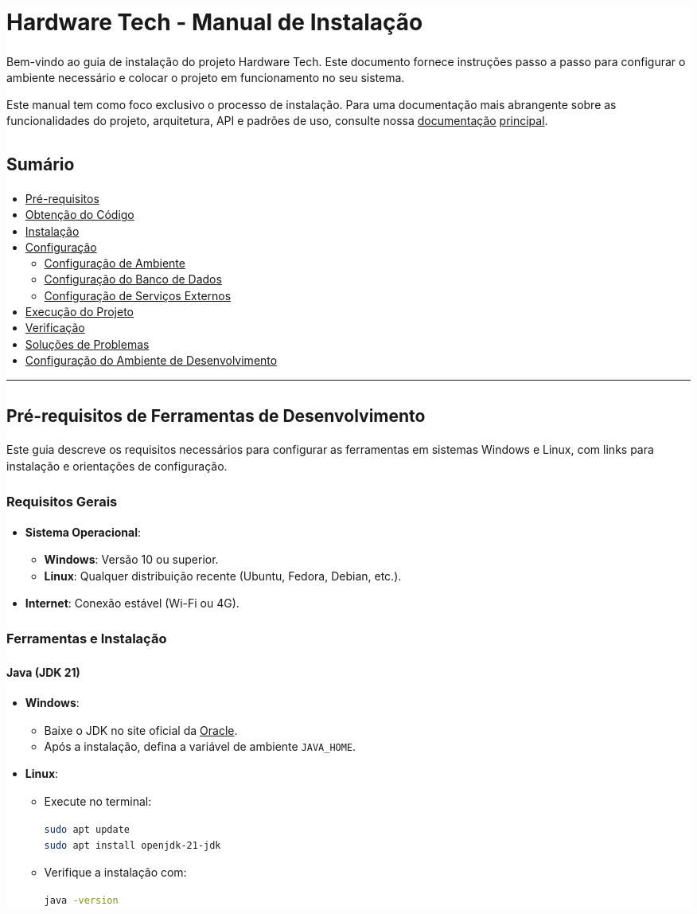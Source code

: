 # Hardware Tech - Manual de Instalação

Bem-vindo ao guia de instalação do projeto Hardware Tech. Este documento fornece instruções passo a passo para configurar o ambiente necessário e colocar o projeto em funcionamento no seu sistema.

Este manual tem como foco exclusivo o processo de instalação. Para uma documentação mais abrangente sobre as funcionalidades do projeto, arquitetura, API e padrões de uso, consulte nossa [documentação](https://github.com/Azenith-Solutions/documentation-START-HERE) [principal](https://github.com/Azenith-Solutions/documentation-START-HERE).

## Sumário

*   [Pré-requisitos](#pré-requisitos)
*   [Obtenção do Código](#obtenção-do-código)
*   [Instalação](#instalação)
*   [Configuração](#configuração)
    *   [Configuração de Ambiente](#configuração-de-ambiente)
    *   [Configuração do Banco de Dados](#configuração-do-banco-de-dados)
    *   [Configuração de Serviços Externos](#configuração-de-serviços-externos)
*   [Execução do Projeto](#execução-do-projeto)
*   [Verificação](#verificação)
*   [Soluções de Problemas](#soluções-de-problemas)
*   [Configuração do Ambiente de Desenvolvimento](#configuração-do-ambiente-de-desenvolvimento)

---

## Pré-requisitos de Ferramentas de Desenvolvimento

Este guia descreve os requisitos necessários para configurar as ferramentas em sistemas Windows e Linux, com links para instalação e orientações de configuração.

### Requisitos Gerais

- **Sistema Operacional**:
  - **Windows**: Versão 10 ou superior.
  - **Linux**: Qualquer distribuição recente (Ubuntu, Fedora, Debian, etc.).

- **Internet**: Conexão estável (Wi-Fi ou 4G).

### Ferramentas e Instalação

#### Java (JDK 21)
- **Windows**:
  - Baixe o JDK no site oficial da [Oracle](https://www.oracle.com/java/technologies/javase-downloads.html).
  - Após a instalação, defina a variável de ambiente `JAVA_HOME`.

- **Linux**:
  - Execute no terminal:
    ```bash
    sudo apt update
    sudo apt install openjdk-21-jdk
    ```
  - Verifique a instalação com:
    ```bash
    java -version
    ```
